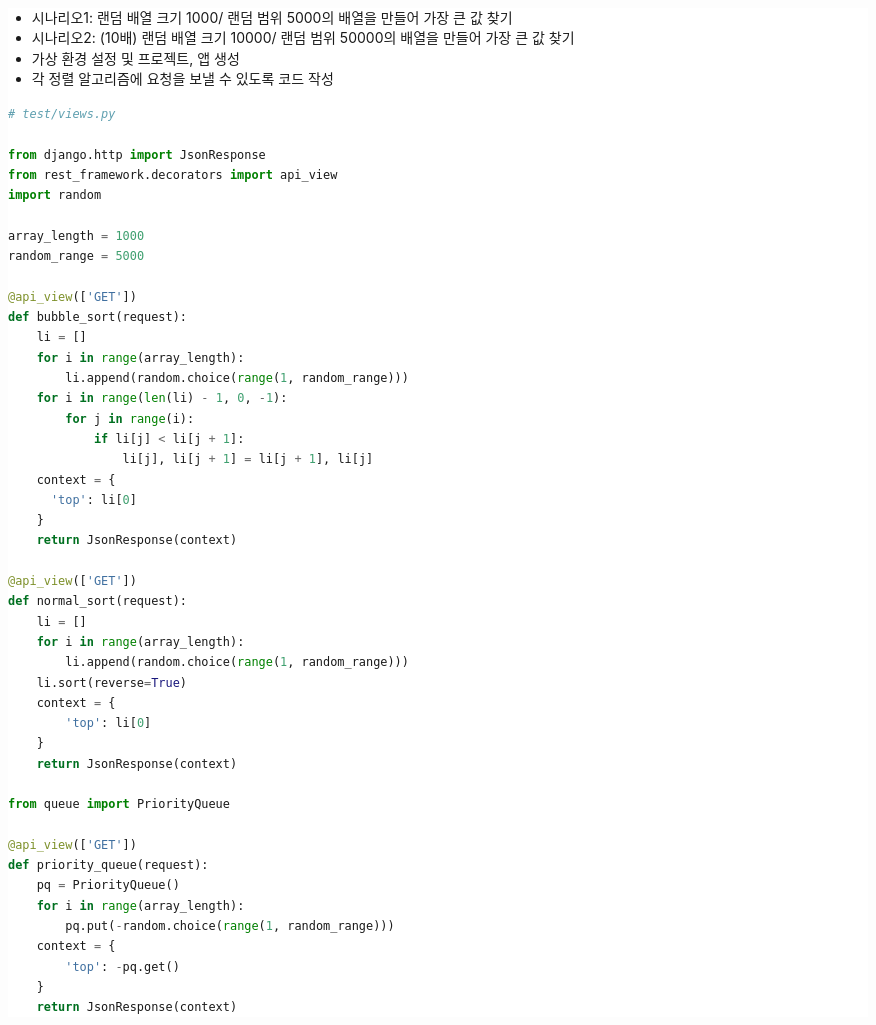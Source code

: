 - 시나리오1: 랜덤 배열 크기 1000/ 랜덤 범위 5000의 배열을 만들어 가장 큰 값 찾기
- 시나리오2: (10배) 랜덤 배열 크기 10000/ 랜덤 범위 50000의 배열을 만들어 가장 큰 값 찾기
- 가상 환경 설정 및 프로젝트, 앱 생성
- 각 정렬 알고리즘에 요청을 보낼 수 있도록 코드 작성

```py
# test/views.py

from django.http import JsonResponse
from rest_framework.decorators import api_view
import random

array_length = 1000
random_range = 5000

@api_view(['GET'])
def bubble_sort(request):
    li = []
    for i in range(array_length):
        li.append(random.choice(range(1, random_range)))
    for i in range(len(li) - 1, 0, -1):
        for j in range(i):
            if li[j] < li[j + 1]:
                li[j], li[j + 1] = li[j + 1], li[j]
    context = {
      'top': li[0]
    }
    return JsonResponse(context)

@api_view(['GET'])
def normal_sort(request):
    li = []
    for i in range(array_length):
        li.append(random.choice(range(1, random_range)))
    li.sort(reverse=True)
    context = {
        'top': li[0]
    }
    return JsonResponse(context)

from queue import PriorityQueue

@api_view(['GET'])
def priority_queue(request):
    pq = PriorityQueue()
    for i in range(array_length):
        pq.put(-random.choice(range(1, random_range)))
    context = {
        'top': -pq.get()
    }
    return JsonResponse(context)
```
